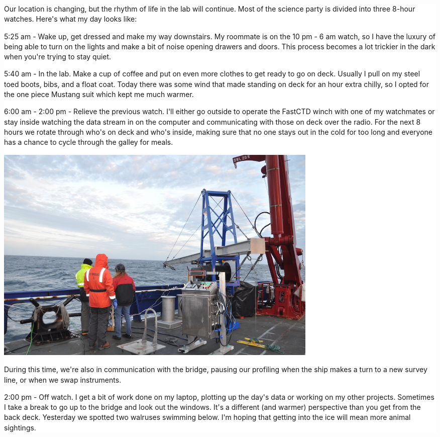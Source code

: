 Our location is changing, but the rhythm of life in the lab will continue. Most of the science party is divided into three 8-hour watches. Here's what my day looks like:

5:25 am - Wake up, get dressed and make my way downstairs. My roommate is on the 10 pm - 6 am watch, so I have the luxury of being able to turn on the lights and make a bit of noise opening drawers and doors. This process becomes a lot trickier in the dark when you're trying to stay quiet.

5:40 am - In the lab. Make a cup of coffee and put on even more clothes to get ready to go on deck. Usually I pull on my steel toed boots, bibs, and a float coat. Today there was some wind that made standing on deck for an hour extra chilly, so I opted for the one piece Mustang suit which kept me much warmer.

6:00 am - 2:00 pm - Relieve the previous watch. I'll either go outside to operate the FastCTD winch with one of my watchmates or stay inside watching the data stream in on the computer and communicating with those on deck over the radio. For the next 8 hours we rotate through who's on deck and who's inside, making sure that no one stays out in the cold for too long and everyone has a chance to cycle through the galley for meals.

<img src="/assets/img/2018_09_11_DSC_0108.JPG" width="600">

During this time, we're also in communication with the bridge, pausing our profiling when the ship makes a turn to a new survey line, or when we swap instruments.

2:00 pm - Off watch. I get a bit of work done on my laptop, plotting up the day's data or working on my other projects. Sometimes I take a break to go up to the bridge and look out the windows. It's a different (and warmer) perspective than you get from the back deck. Yesterday we spotted two walruses swimming below. I'm hoping that getting into the ice will mean more animal sightings.
